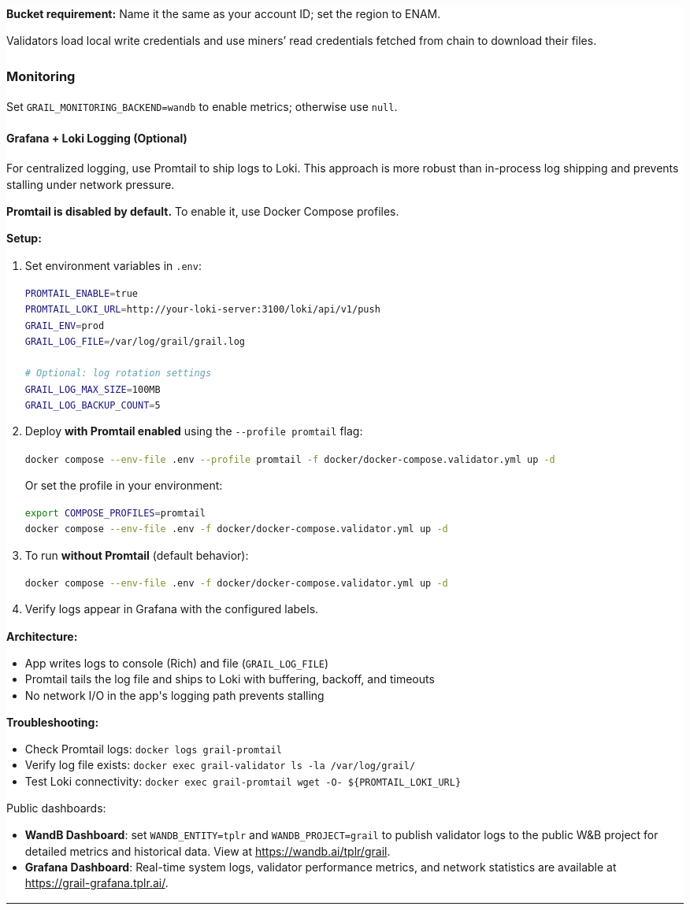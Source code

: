 **Bucket requirement:** Name it the same as your account ID; set the region to ENAM.

Validators load local write credentials and use miners’ read credentials fetched from chain to download their files.

### Monitoring

Set `GRAIL_MONITORING_BACKEND=wandb` to enable metrics; otherwise use `null`.

#### Grafana + Loki Logging (Optional)

For centralized logging, use Promtail to ship logs to Loki. This approach is more robust than in-process log shipping and prevents stalling under network pressure.

**Promtail is disabled by default.** To enable it, use Docker Compose profiles.

**Setup:**
1. Set environment variables in `.env`:
   ```bash
   PROMTAIL_ENABLE=true
   PROMTAIL_LOKI_URL=http://your-loki-server:3100/loki/api/v1/push
   GRAIL_ENV=prod
   GRAIL_LOG_FILE=/var/log/grail/grail.log
   
   # Optional: log rotation settings
   GRAIL_LOG_MAX_SIZE=100MB
   GRAIL_LOG_BACKUP_COUNT=5
   ```

2. Deploy **with Promtail enabled** using the `--profile promtail` flag:
   ```bash
   docker compose --env-file .env --profile promtail -f docker/docker-compose.validator.yml up -d
   ```
   
   Or set the profile in your environment:
   ```bash
   export COMPOSE_PROFILES=promtail
   docker compose --env-file .env -f docker/docker-compose.validator.yml up -d
   ```

3. To run **without Promtail** (default behavior):
   ```bash
   docker compose --env-file .env -f docker/docker-compose.validator.yml up -d
   ```

4. Verify logs appear in Grafana with the configured labels.

**Architecture:**
- App writes logs to console (Rich) and file (`GRAIL_LOG_FILE`)
- Promtail tails the log file and ships to Loki with buffering, backoff, and timeouts
- No network I/O in the app's logging path prevents stalling

**Troubleshooting:**
- Check Promtail logs: `docker logs grail-promtail`
- Verify log file exists: `docker exec grail-validator ls -la /var/log/grail/`
- Test Loki connectivity: `docker exec grail-promtail wget -O- ${PROMTAIL_LOKI_URL}`

Public dashboards:
- **WandB Dashboard**: set `WANDB_ENTITY=tplr` and `WANDB_PROJECT=grail` to publish validator logs to the public W&B project for detailed metrics and historical data. View at https://wandb.ai/tplr/grail.
- **Grafana Dashboard**: Real-time system logs, validator performance metrics, and network statistics are available at https://grail-grafana.tplr.ai/.

---